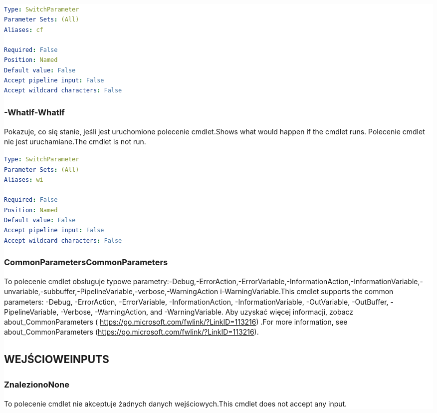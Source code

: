 ```yaml
Type: SwitchParameter
Parameter Sets: (All)
Aliases: cf

Required: False
Position: Named
Default value: False
Accept pipeline input: False
Accept wildcard characters: False
```

### <span data-ttu-id="ae616-169">-WhatIf</span><span class="sxs-lookup"><span data-stu-id="ae616-169">-WhatIf</span></span>
<span data-ttu-id="ae616-170">Pokazuje, co się stanie, jeśli jest uruchomione polecenie cmdlet.</span><span class="sxs-lookup"><span data-stu-id="ae616-170">Shows what would happen if the cmdlet runs.</span></span>
<span data-ttu-id="ae616-171">Polecenie cmdlet nie jest uruchamiane.</span><span class="sxs-lookup"><span data-stu-id="ae616-171">The cmdlet is not run.</span></span>

```yaml
Type: SwitchParameter
Parameter Sets: (All)
Aliases: wi

Required: False
Position: Named
Default value: False
Accept pipeline input: False
Accept wildcard characters: False
```

### <span data-ttu-id="ae616-172">CommonParameters</span><span class="sxs-lookup"><span data-stu-id="ae616-172">CommonParameters</span></span>
<span data-ttu-id="ae616-173">To polecenie cmdlet obsługuje typowe parametry:-Debug,-ErrorAction,-ErrorVariable,-InformationAction,-InformationVariable,-unvariable,-subbuffer,-PipelineVariable,-verbose,-WarningAction i-WarningVariable.</span><span class="sxs-lookup"><span data-stu-id="ae616-173">This cmdlet supports the common parameters: -Debug, -ErrorAction, -ErrorVariable, -InformationAction, -InformationVariable, -OutVariable, -OutBuffer, -PipelineVariable, -Verbose, -WarningAction, and -WarningVariable.</span></span> <span data-ttu-id="ae616-174">Aby uzyskać więcej informacji, zobacz about_CommonParameters ( https://go.microsoft.com/fwlink/?LinkID=113216) .</span><span class="sxs-lookup"><span data-stu-id="ae616-174">For more information, see about_CommonParameters (https://go.microsoft.com/fwlink/?LinkID=113216).</span></span>

## <span data-ttu-id="ae616-175">WEJŚCIOWE</span><span class="sxs-lookup"><span data-stu-id="ae616-175">INPUTS</span></span>

### <span data-ttu-id="ae616-176">Znaleziono</span><span class="sxs-lookup"><span data-stu-id="ae616-176">None</span></span>
<span data-ttu-id="ae616-177">To polecenie cmdlet nie akceptuje żadnych danych wejściowych.</span><span class="sxs-lookup"><span data-stu-id="ae616-177">This cmdlet does not accept any input.</span></span>
